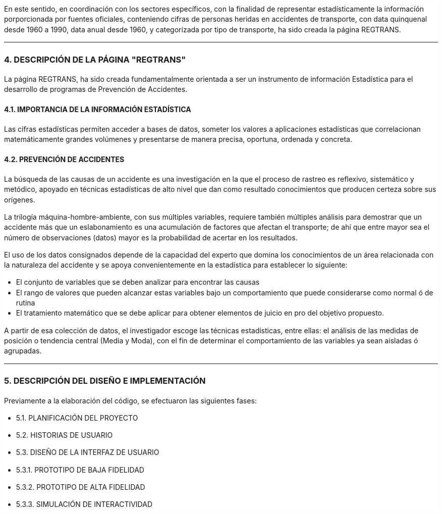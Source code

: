 En este sentido, en coordinación con los sectores específicos, con la finalidad de representar estadísticamente la informacíón porporcionada por fuentes oficiales, conteniendo cifras de personas heridas en accidentes de transporte, con data quinquenal desde 1960 a 1990, data anual desde 1960, y categorizada por tipo de transporte, ha sido creada la página REGTRANS.
_____________________________
### 4.  DESCRIPCIÓN DE LA PÁGINA "REGTRANS"
La página REGTRANS, ha sido creada fundamentalmente orientada a ser un instrumento de información Estadística para el desarrollo de programas de Prevención de Accidentes.

#### 4.1. IMPORTANCIA DE LA INFORMACIÓN ESTADÍSTICA
Las cifras estadísticas permiten acceder a bases de datos, someter los valores a aplicaciones estadísticas que correlacionan matemáticamente grandes volúmenes y presentarse de manera precisa, oportuna, ordenada y concreta. 

#### 4.2.  PREVENCIÓN DE ACCIDENTES
La búsqueda de las causas de un accidente es una investigación en la que el proceso de rastreo es reflexivo, sistemático y metódico, apoyado en técnicas estadísticas de alto nivel que dan como resultado conocimientos que producen certeza sobre sus orígenes.

La trilogía máquina-hombre-ambiente, con sus múltiples variables, requiere también múltiples análisis para demostrar que un accidente más que un eslabonamiento es una acumulación de factores que afectan el transporte; de ahí que entre mayor sea el número de observaciones (datos) mayor es la probabilidad de acertar en los resultados.

El uso de los datos consignados depende de la capacidad del experto que domina los conocimientos de un área relacionada con la naturaleza del accidente y se apoya convenientemente en la estadística para establecer lo siguiente: 

* El conjunto de variables que se deben analizar para encontrar las causas
* El rango de valores que pueden alcanzar estas variables bajo un comportamiento que puede considerarse como normal ó de rutina
* El tratamiento matemático que se debe aplicar para obtener elementos de juicio en pro del objetivo propuesto.

A partir de esa colección de datos, el investigador escoge las técnicas estadísticas, entre ellas:  el análisis de las medidas de posición o tendencia central (Media y Moda), con el fin de determinar el comportamiento de las variables ya sean aisladas ó agrupadas.


__________________
### 5. DESCRIPCIÓN DEL DISEÑO E IMPLEMENTACIÓN
Previamente a la elaboración del código, se efectuaron las siguientes fases:

* 5.1. PLANIFICACIÓN DEL PROYECTO

* 5.2. HISTORIAS DE USUARIO

* 5.3. DISEÑO DE LA INTERFAZ DE USUARIO

* 5.3.1. PROTOTIPO DE BAJA FIDELIDAD

* 5.3.2. PROTOTIPO DE ALTA FIDELIDAD

* 5.3.3. SIMULACIÓN DE INTERACTIVIDAD
